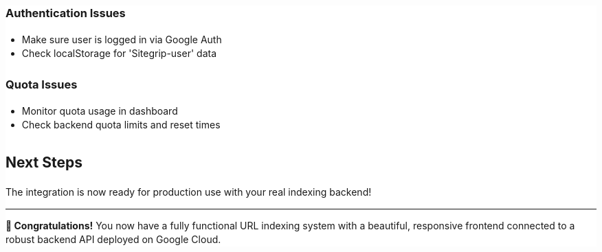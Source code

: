 ### Authentication Issues  
- Make sure user is logged in via Google Auth
- Check localStorage for 'Sitegrip-user' data

### Quota Issues
- Monitor quota usage in dashboard
- Check backend quota limits and reset times

## Next Steps

The integration is now ready for production use with your real indexing backend!

---

**🎉 Congratulations!** You now have a fully functional URL indexing system with a beautiful, responsive frontend connected to a robust backend API deployed on Google Cloud. 
